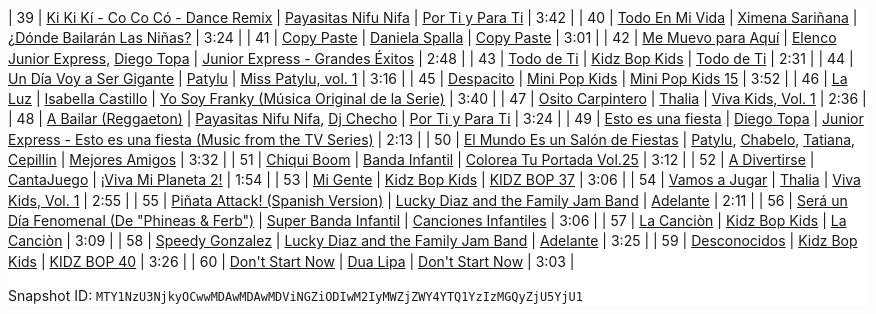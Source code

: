 | 39 | [Ki Ki Kí \- Co Co Có \- Dance Remix](https://open.spotify.com/track/0dT11N8Apg5dqZrm5iYHyF) | [Payasitas Nifu Nifa](https://open.spotify.com/artist/3p8aW7ByUTuXOA7RI9A10T) | [Por Ti y Para Ti](https://open.spotify.com/album/553Z8YDy0KOYGyh1BegVoH) | 3:42 |
| 40 | [Todo En Mi Vida](https://open.spotify.com/track/1eQI12dVlkE9HOuiNB5sRq) | [Ximena Sariñana](https://open.spotify.com/artist/7plUpXSFcSJUZSiZAoXqr1) | [¿Dónde Bailarán Las Niñas?](https://open.spotify.com/album/6BvR8xqcnvm7Gpmmnr7JKa) | 3:24 |
| 41 | [Copy Paste](https://open.spotify.com/track/39UXEKOYb2YXx3GgzQf7hs) | [Daniela Spalla](https://open.spotify.com/artist/2VSRhqonKsL7KRAIk8SMmt) | [Copy Paste](https://open.spotify.com/album/0BMYDRsP7t1nBcDM2Lmatn) | 3:01 |
| 42 | [Me Muevo para Aquí](https://open.spotify.com/track/4HnfVgHmTZ7kzOdZMY0FIt) | [Elenco Junior Express](https://open.spotify.com/artist/1qpObFWDQW9EPFSzAzi71h), [Diego Topa](https://open.spotify.com/artist/3y6NjjMEV0m5fSaz6AXTsa) | [Junior Express \- Grandes Éxitos](https://open.spotify.com/album/32PoW1uZHdQE8Gm3MGSkBG) | 2:48 |
| 43 | [Todo de Ti](https://open.spotify.com/track/5yLHW8TGZihPwravJTTrgu) | [Kidz Bop Kids](https://open.spotify.com/artist/1Vvvx45Apu6dQqwuZQxtgW) | [Todo de Ti](https://open.spotify.com/album/22OaXBrC2e3CrQ5Cgp6m2L) | 2:31 |
| 44 | [Un Día Voy a Ser Gigante](https://open.spotify.com/track/24F2hfF3c2hx0wAzzP1NHn) | [Patylu](https://open.spotify.com/artist/5nkNDzN92BPWBsPugagYfb) | [Miss Patylu, vol\. 1](https://open.spotify.com/album/72J8M3wHLOPU7BRWJVbQEq) | 3:16 |
| 45 | [Despacito](https://open.spotify.com/track/3QdqgMuEYLbckJy0XUw3gA) | [Mini Pop Kids](https://open.spotify.com/artist/2VAjBQ6cM2faT2UKxONV93) | [Mini Pop Kids 15](https://open.spotify.com/album/18maOqDk7WqDrp28Kbshdw) | 3:52 |
| 46 | [La Luz](https://open.spotify.com/track/7Jafrholm3CJ8AIfWKi77X) | [Isabella Castillo](https://open.spotify.com/artist/1VMbsWJQQaRlubXsKcEOcL) | [Yo Soy Franky \(Música Original de la Serie\)](https://open.spotify.com/album/4b1h8Ne7RKTyIpQ9WfWm8F) | 3:40 |
| 47 | [Osito Carpintero](https://open.spotify.com/track/4x9TXDIjvz3RElsuPiEVqE) | [Thalia](https://open.spotify.com/artist/23wEWD21D4TPYiJugoXmYb) | [Viva Kids, Vol\. 1](https://open.spotify.com/album/7GaUkXZ3XoxhajIFGd2Cw5) | 2:36 |
| 48 | [A Bailar \(Reggaeton\)](https://open.spotify.com/track/1o57FlJbOyZyg9f6ZZYR4W) | [Payasitas Nifu Nifa](https://open.spotify.com/artist/3p8aW7ByUTuXOA7RI9A10T), [Dj Checho](https://open.spotify.com/artist/22x9PuTD1UCatt3pkPn8QZ) | [Por Ti y Para Ti](https://open.spotify.com/album/553Z8YDy0KOYGyh1BegVoH) | 3:24 |
| 49 | [Esto es una fiesta](https://open.spotify.com/track/1EJPIRE9940BW0ksVlt3Of) | [Diego Topa](https://open.spotify.com/artist/3y6NjjMEV0m5fSaz6AXTsa) | [Junior Express \- Esto es una fiesta \(Music from the TV Series\)](https://open.spotify.com/album/27sSsMXBELJJkHpasXVq0u) | 2:13 |
| 50 | [El Mundo Es un Salón de Fiestas](https://open.spotify.com/track/7rbtK2t5k6zNOnx2Z1eNCe) | [Patylu](https://open.spotify.com/artist/5nkNDzN92BPWBsPugagYfb), [Chabelo](https://open.spotify.com/artist/1TOnulloO1kwAhFmH1QVJM), [Tatiana](https://open.spotify.com/artist/60alJNnwGVBdNXrx4kOfW0), [Cepillin](https://open.spotify.com/artist/0GFoaoQJa0vY4qU3IL0aBZ) | [Mejores Amigos](https://open.spotify.com/album/0AAX2C7kc77hGW5RG7OWHl) | 3:32 |
| 51 | [Chiqui Boom](https://open.spotify.com/track/6QOEP25z7BqTTIK8Skyu7Z) | [Banda Infantil](https://open.spotify.com/artist/28qWzF1RMBH0ZJrSj20BdZ) | [Colorea Tu Portada Vol.25](https://open.spotify.com/album/6B4ZCjw573fCJh94YZq6nV) | 3:12 |
| 52 | [A Divertirse](https://open.spotify.com/track/1URPFeH9U75h8hCjyZylEA) | [CantaJuego](https://open.spotify.com/artist/1A4041ctH86ZE5rFqr0Poe) | [¡Viva Mi Planeta 2!](https://open.spotify.com/album/75DqI2Vyklgc4fDTzISbWb) | 1:54 |
| 53 | [Mi Gente](https://open.spotify.com/track/5ztaePc76dP2m4hUvbI1Gt) | [Kidz Bop Kids](https://open.spotify.com/artist/1Vvvx45Apu6dQqwuZQxtgW) | [KIDZ BOP 37](https://open.spotify.com/album/48NOB9lIic6YIouK1B4GMj) | 3:06 |
| 54 | [Vamos a Jugar](https://open.spotify.com/track/4qRrtwjr7wKWniPuFr2Cu9) | [Thalia](https://open.spotify.com/artist/23wEWD21D4TPYiJugoXmYb) | [Viva Kids, Vol\. 1](https://open.spotify.com/album/7GaUkXZ3XoxhajIFGd2Cw5) | 2:55 |
| 55 | [Piñata Attack! \(Spanish Version\)](https://open.spotify.com/track/6vB7wGPBsUbF68x2oP49lY) | [Lucky Diaz and the Family Jam Band](https://open.spotify.com/artist/5rsiLbN9VsVXTfgpSGf6po) | [Adelante](https://open.spotify.com/album/0npmHTuGBf093p6kFgZKam) | 2:11 |
| 56 | [Será un Día Fenomenal \(De "Phineas & Ferb"\)](https://open.spotify.com/track/2yKwySjvnUXeIQ4eqwBmFj) | [Super Banda Infantil](https://open.spotify.com/artist/7mtajIQbgVMoKTabPTzXVU) | [Canciones Infantiles](https://open.spotify.com/album/4yu4Wj0D2Jz2FNWuJplHIB) | 3:06 |
| 57 | [La Canciòn](https://open.spotify.com/track/58Ezud7EmDJTWdN5enfRpM) | [Kidz Bop Kids](https://open.spotify.com/artist/1Vvvx45Apu6dQqwuZQxtgW) | [La Canciòn](https://open.spotify.com/album/7p3hSlLxQtEZ3OWinN1TF8) | 3:09 |
| 58 | [Speedy Gonzalez](https://open.spotify.com/track/11dG2Slr6F3a3UB7MHztvd) | [Lucky Diaz and the Family Jam Band](https://open.spotify.com/artist/5rsiLbN9VsVXTfgpSGf6po) | [Adelante](https://open.spotify.com/album/0npmHTuGBf093p6kFgZKam) | 3:25 |
| 59 | [Desconocidos](https://open.spotify.com/track/18K0QPs7G0yPaDlz1W47bG) | [Kidz Bop Kids](https://open.spotify.com/artist/1Vvvx45Apu6dQqwuZQxtgW) | [KIDZ BOP 40](https://open.spotify.com/album/16QkUgvO36X6REmJZgecVJ) | 3:26 |
| 60 | [Don't Start Now](https://open.spotify.com/track/6WrI0LAC5M1Rw2MnX2ZvEg) | [Dua Lipa](https://open.spotify.com/artist/6M2wZ9GZgrQXHCFfjv46we) | [Don't Start Now](https://open.spotify.com/album/0ix3XtPV1LwmZADsprKxcp) | 3:03 |

Snapshot ID: `MTY1NzU3NjkyOCwwMDAwMDAwMDViNGZiODIwM2IyMWZjZWY4YTQ1YzIzMGQyZjU5YjU1`
